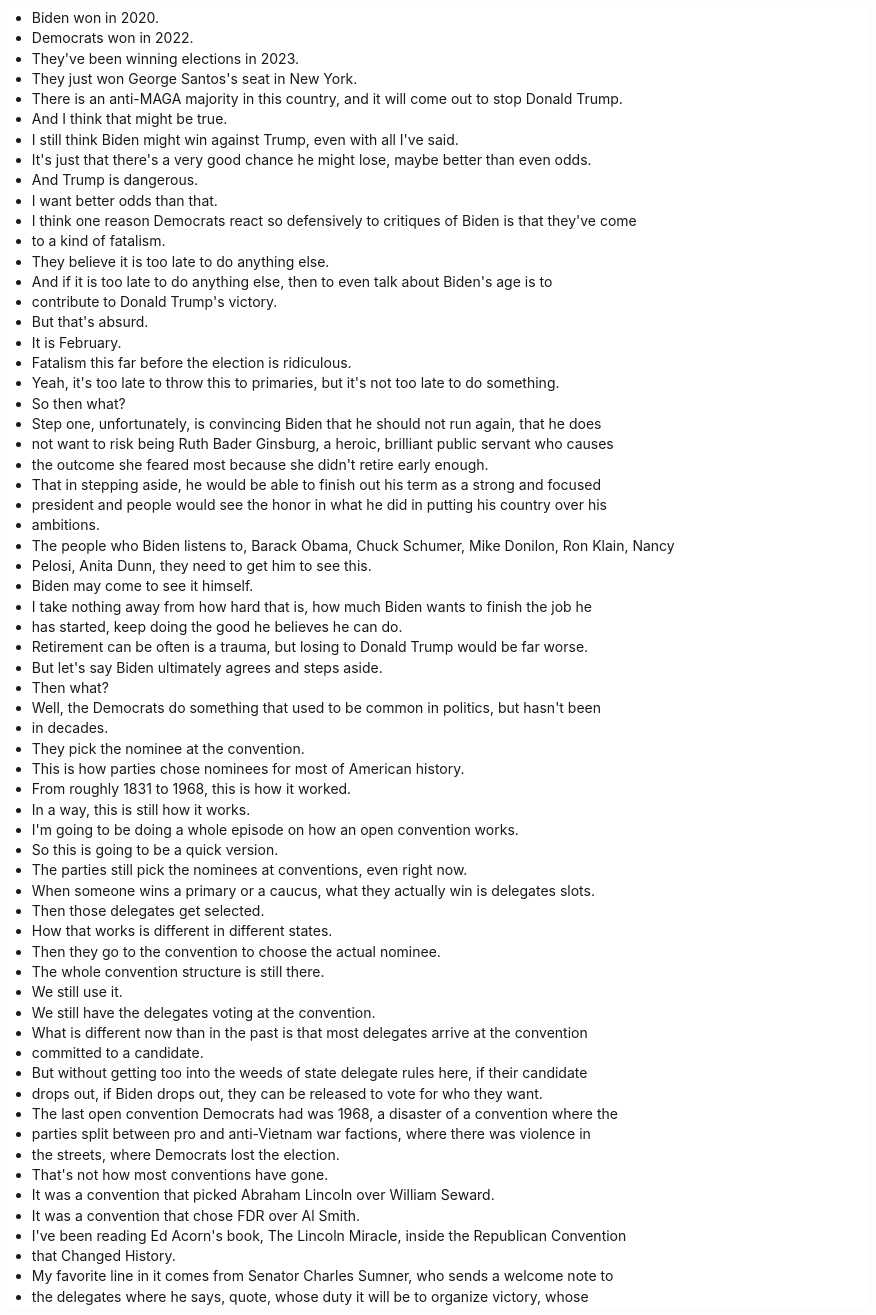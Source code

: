 *  Biden won in 2020.
*  Democrats won in 2022.
*  They've been winning elections in 2023.
*  They just won George Santos's seat in New York.
*  There is an anti-MAGA majority in this country, and it will come out to stop Donald Trump.
*  And I think that might be true.
*  I still think Biden might win against Trump, even with all I've said.
*  It's just that there's a very good chance he might lose, maybe better than even odds.
*  And Trump is dangerous.
*  I want better odds than that.
*  I think one reason Democrats react so defensively to critiques of Biden is that they've come
*  to a kind of fatalism.
*  They believe it is too late to do anything else.
*  And if it is too late to do anything else, then to even talk about Biden's age is to
*  contribute to Donald Trump's victory.
*  But that's absurd.
*  It is February.
*  Fatalism this far before the election is ridiculous.
*  Yeah, it's too late to throw this to primaries, but it's not too late to do something.
*  So then what?
*  Step one, unfortunately, is convincing Biden that he should not run again, that he does
*  not want to risk being Ruth Bader Ginsburg, a heroic, brilliant public servant who causes
*  the outcome she feared most because she didn't retire early enough.
*  That in stepping aside, he would be able to finish out his term as a strong and focused
*  president and people would see the honor in what he did in putting his country over his
*  ambitions.
*  The people who Biden listens to, Barack Obama, Chuck Schumer, Mike Donilon, Ron Klain, Nancy
*  Pelosi, Anita Dunn, they need to get him to see this.
*  Biden may come to see it himself.
*  I take nothing away from how hard that is, how much Biden wants to finish the job he
*  has started, keep doing the good he believes he can do.
*  Retirement can be often is a trauma, but losing to Donald Trump would be far worse.
*  But let's say Biden ultimately agrees and steps aside.
*  Then what?
*  Well, the Democrats do something that used to be common in politics, but hasn't been
*  in decades.
*  They pick the nominee at the convention.
*  This is how parties chose nominees for most of American history.
*  From roughly 1831 to 1968, this is how it worked.
*  In a way, this is still how it works.
*  I'm going to be doing a whole episode on how an open convention works.
*  So this is going to be a quick version.
*  The parties still pick the nominees at conventions, even right now.
*  When someone wins a primary or a caucus, what they actually win is delegates slots.
*  Then those delegates get selected.
*  How that works is different in different states.
*  Then they go to the convention to choose the actual nominee.
*  The whole convention structure is still there.
*  We still use it.
*  We still have the delegates voting at the convention.
*  What is different now than in the past is that most delegates arrive at the convention
*  committed to a candidate.
*  But without getting too into the weeds of state delegate rules here, if their candidate
*  drops out, if Biden drops out, they can be released to vote for who they want.
*  The last open convention Democrats had was 1968, a disaster of a convention where the
*  parties split between pro and anti-Vietnam war factions, where there was violence in
*  the streets, where Democrats lost the election.
*  That's not how most conventions have gone.
*  It was a convention that picked Abraham Lincoln over William Seward.
*  It was a convention that chose FDR over Al Smith.
*  I've been reading Ed Acorn's book, The Lincoln Miracle, inside the Republican Convention
*  that Changed History.
*  My favorite line in it comes from Senator Charles Sumner, who sends a welcome note to
*  the delegates where he says, quote, whose duty it will be to organize victory, whose